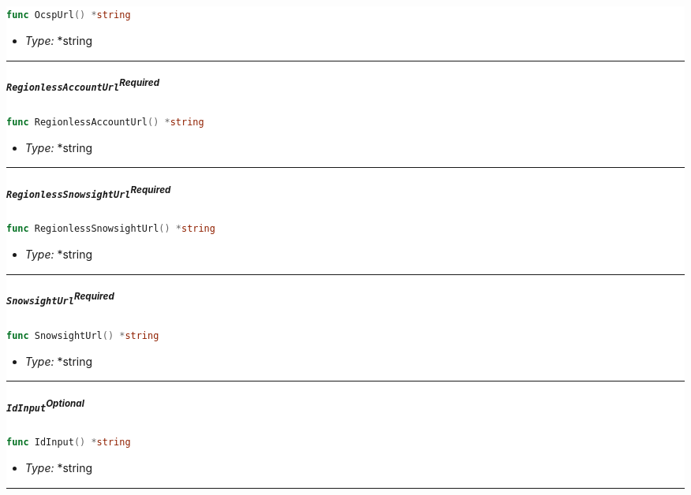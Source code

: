 ```go
func OcspUrl() *string
```

- *Type:* *string

---

##### `RegionlessAccountUrl`<sup>Required</sup> <a name="RegionlessAccountUrl" id="@cdktf/provider-snowflake.dataSnowflakeSystemGetPrivatelinkConfig.DataSnowflakeSystemGetPrivatelinkConfig.property.regionlessAccountUrl"></a>

```go
func RegionlessAccountUrl() *string
```

- *Type:* *string

---

##### `RegionlessSnowsightUrl`<sup>Required</sup> <a name="RegionlessSnowsightUrl" id="@cdktf/provider-snowflake.dataSnowflakeSystemGetPrivatelinkConfig.DataSnowflakeSystemGetPrivatelinkConfig.property.regionlessSnowsightUrl"></a>

```go
func RegionlessSnowsightUrl() *string
```

- *Type:* *string

---

##### `SnowsightUrl`<sup>Required</sup> <a name="SnowsightUrl" id="@cdktf/provider-snowflake.dataSnowflakeSystemGetPrivatelinkConfig.DataSnowflakeSystemGetPrivatelinkConfig.property.snowsightUrl"></a>

```go
func SnowsightUrl() *string
```

- *Type:* *string

---

##### `IdInput`<sup>Optional</sup> <a name="IdInput" id="@cdktf/provider-snowflake.dataSnowflakeSystemGetPrivatelinkConfig.DataSnowflakeSystemGetPrivatelinkConfig.property.idInput"></a>

```go
func IdInput() *string
```

- *Type:* *string

---
